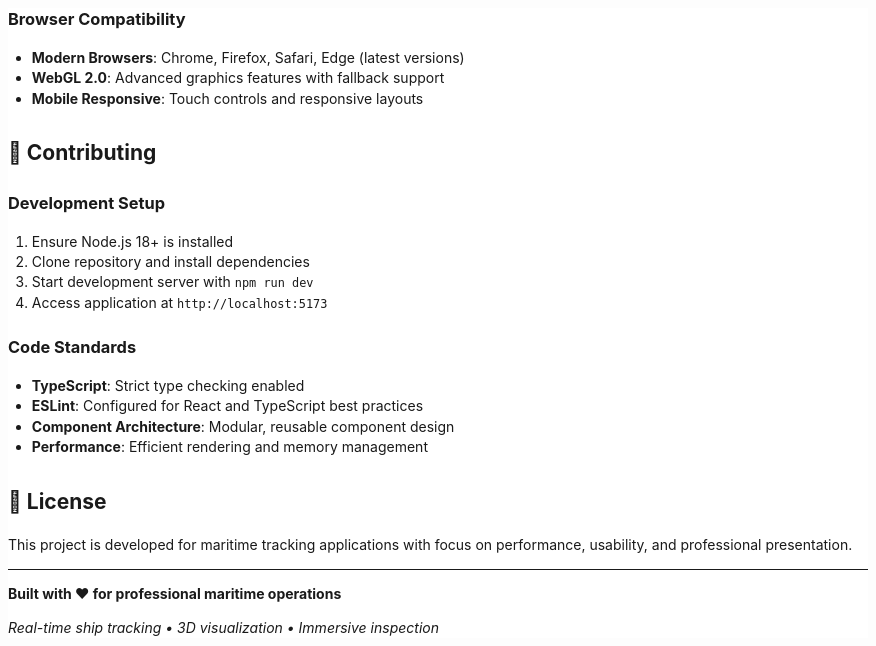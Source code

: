 ### Browser Compatibility
- **Modern Browsers**: Chrome, Firefox, Safari, Edge (latest versions)
- **WebGL 2.0**: Advanced graphics features with fallback support
- **Mobile Responsive**: Touch controls and responsive layouts

## 🤝 Contributing

### Development Setup
1. Ensure Node.js 18+ is installed
2. Clone repository and install dependencies
3. Start development server with `npm run dev`
4. Access application at `http://localhost:5173`

### Code Standards
- **TypeScript**: Strict type checking enabled
- **ESLint**: Configured for React and TypeScript best practices
- **Component Architecture**: Modular, reusable component design
- **Performance**: Efficient rendering and memory management

## 📄 License

This project is developed for maritime tracking applications with focus on performance, usability, and professional presentation.

---

**Built with ❤️ for professional maritime operations**

*Real-time ship tracking • 3D visualization • Immersive inspection*